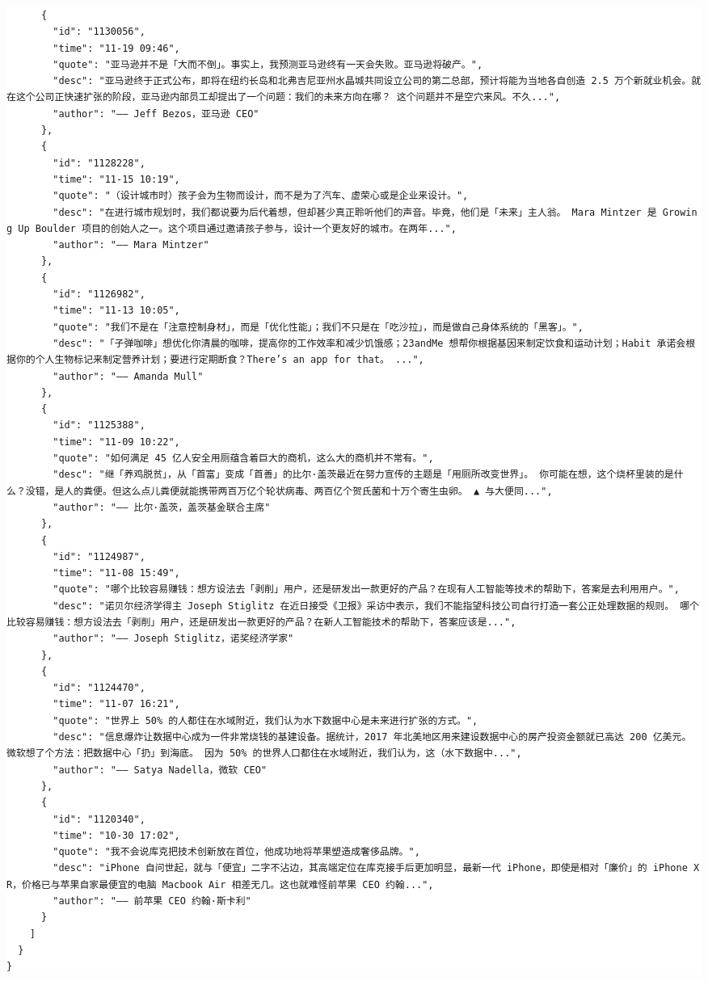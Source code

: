 ```$xslt
      {
        "id": "1130056",
        "time": "11-19 09:46",
        "quote": "亚马逊并不是「大而不倒」。事实上，我预测亚马逊终有一天会失败。亚马逊将破产。",
        "desc": "亚马逊终于正式公布，即将在纽约长岛和北弗吉尼亚州水晶城共同设立公司的第二总部，预计将能为当地各自创造 2.5 万个新就业机会。就在这个公司正快速扩张的阶段，亚马逊内部员工却提出了一个问题：我们的未来方向在哪？ 这个问题并不是空穴来风。不久...",
        "author": "—— Jeff Bezos，亚马逊 CEO"
      },
      {
        "id": "1128228",
        "time": "11-15 10:19",
        "quote": "（设计城市时）孩子会为生物而设计，而不是为了汽车、虚荣心或是企业来设计。",
        "desc": "在进行城市规划时，我们都说要为后代着想，但却甚少真正聆听他们的声音。毕竟，他们是「未来」主人翁。 Mara Mintzer 是 Growing Up Boulder 项目的创始人之一。这个项目通过邀请孩子参与，设计一个更友好的城市。在两年...",
        "author": "—— Mara Mintzer"
      },
      {
        "id": "1126982",
        "time": "11-13 10:05",
        "quote": "我们不是在「注意控制身材」，而是「优化性能」；我们不只是在「吃沙拉」，而是做自己身体系统的「黑客」。",
        "desc": "「子弹咖啡」想优化你清晨的咖啡，提高你的工作效率和减少饥饿感；23andMe 想帮你根据基因来制定饮食和运动计划；Habit 承诺会根据你的个人生物标记来制定营养计划；要进行定期断食？There’s an app for that。 ...",
        "author": "—— Amanda Mull"
      },
      {
        "id": "1125388",
        "time": "11-09 10:22",
        "quote": "如何满足 45 亿人安全用厕蕴含着巨大的商机，这么大的商机并不常有。",
        "desc": "继「养鸡脱贫」，从「首富」变成「首善」的比尔·盖茨最近在努力宣传的主题是「用厕所改变世界」。 你可能在想，这个烧杯里装的是什么？没错，是人的粪便。但这么点儿粪便就能携带两百万亿个轮状病毒、两百亿个贺氏菌和十万个寄生虫卵。 ▲ 与大便同...",
        "author": "—— 比尔·盖茨，盖茨基金联合主席"
      },
      {
        "id": "1124987",
        "time": "11-08 15:49",
        "quote": "哪个比较容易赚钱：想方设法去「剥削」用户，还是研发出一款更好的产品？在现有人工智能等技术的帮助下，答案是去利用用户。",
        "desc": "诺贝尔经济学得主 Joseph Stiglitz 在近日接受《卫报》采访中表示，我们不能指望科技公司自行打造一套公正处理数据的规则。 哪个比较容易赚钱：想方设法去「剥削」用户，还是研发出一款更好的产品？在新人工智能技术的帮助下，答案应该是...",
        "author": "—— Joseph Stiglitz，诺奖经济学家"
      },
      {
        "id": "1124470",
        "time": "11-07 16:21",
        "quote": "世界上 50% 的人都住在水域附近，我们认为水下数据中心是未来进行扩张的方式。",
        "desc": "信息爆炸让数据中心成为一件非常烧钱的基建设备。据统计，2017 年北美地区用来建设数据中心的房产投资金额就已高达 200 亿美元。 微软想了个方法：把数据中心「扔」到海底。 因为 50% 的世界人口都住在水域附近，我们认为，这（水下数据中...",
        "author": "—— Satya Nadella，微软 CEO"
      },
      {
        "id": "1120340",
        "time": "10-30 17:02",
        "quote": "我不会说库克把技术创新放在首位，他成功地将苹果塑造成奢侈品牌。",
        "desc": "iPhone 自问世起，就与「便宜」二字不沾边，其高端定位在库克接手后更加明显，最新一代 iPhone，即使是相对「廉价」的 iPhone XR，价格已与苹果自家最便宜的电脑 Macbook Air 相差无几。这也就难怪前苹果 CEO 约翰...",
        "author": "—— 前苹果 CEO 约翰·斯卡利"
      }
    ]
  }
}
``` 
